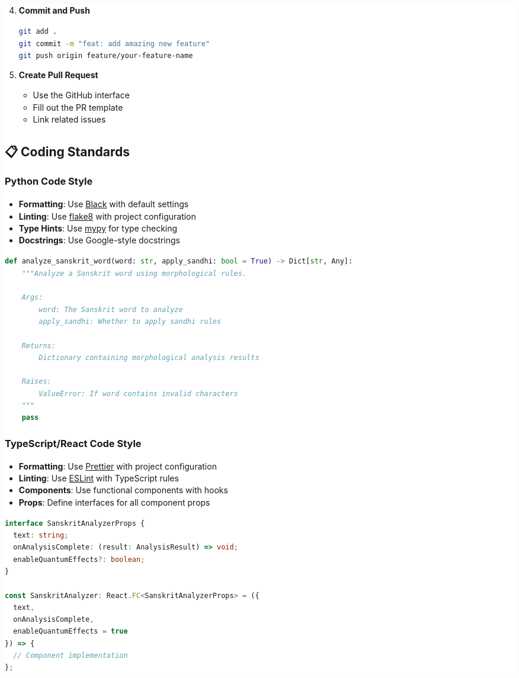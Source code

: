 4. **Commit and Push**
   ```bash
   git add .
   git commit -m "feat: add amazing new feature"
   git push origin feature/your-feature-name
   ```

5. **Create Pull Request**
   - Use the GitHub interface
   - Fill out the PR template
   - Link related issues

## 📋 Coding Standards

### Python Code Style

- **Formatting**: Use [Black](https://black.readthedocs.io/) with default settings
- **Linting**: Use [flake8](https://flake8.pycqa.org/) with project configuration
- **Type Hints**: Use [mypy](https://mypy.readthedocs.io/) for type checking
- **Docstrings**: Use Google-style docstrings

```python
def analyze_sanskrit_word(word: str, apply_sandhi: bool = True) -> Dict[str, Any]:
    """Analyze a Sanskrit word using morphological rules.
    
    Args:
        word: The Sanskrit word to analyze
        apply_sandhi: Whether to apply sandhi rules
        
    Returns:
        Dictionary containing morphological analysis results
        
    Raises:
        ValueError: If word contains invalid characters
    """
    pass
```

### TypeScript/React Code Style

- **Formatting**: Use [Prettier](https://prettier.io/) with project configuration
- **Linting**: Use [ESLint](https://eslint.org/) with TypeScript rules
- **Components**: Use functional components with hooks
- **Props**: Define interfaces for all component props

```typescript
interface SanskritAnalyzerProps {
  text: string;
  onAnalysisComplete: (result: AnalysisResult) => void;
  enableQuantumEffects?: boolean;
}

const SanskritAnalyzer: React.FC<SanskritAnalyzerProps> = ({
  text,
  onAnalysisComplete,
  enableQuantumEffects = true
}) => {
  // Component implementation
};
```
